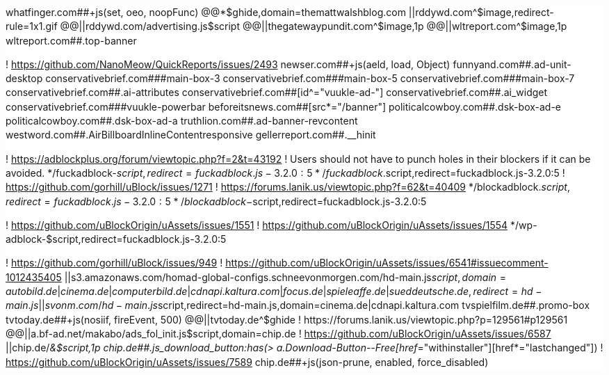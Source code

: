 whatfinger.com##+js(set, oeo, noopFunc)
@@*$ghide,domain=themattwalshblog.com
||rddywd.com^$image,redirect-rule=1x1.gif
@@||rddywd.com/advertising.js$script
@@||thegatewaypundit.com^$image,1p
@@||wltreport.com^$image,1p
wltreport.com##.top-banner

! https://github.com/NanoMeow/QuickReports/issues/2493
newser.com##+js(aeld, load, Object)
funnyand.com##.ad-unit-desktop
conservativebrief.com###main-box-3
conservativebrief.com###main-box-5
conservativebrief.com###main-box-7
conservativebrief.com##.ai-attributes
conservativebrief.com##[id^="vuukle-ad-"]
conservativebrief.com##.ai_widget
conservativebrief.com###vuukle-powerbar
beforeitsnews.com##[src*="/banner"]
politicalcowboy.com##.dsk-box-ad-e
politicalcowboy.com##.dsk-box-ad-a
truthlion.com##.ad-banner-revcontent
westword.com##.AirBillboardInlineContentresponsive
gellerreport.com##.__hinit

! https://adblockplus.org/forum/viewtopic.php?f=2&t=43192
! Users should not have to punch holes in their blockers if it can be avoided.
*/fuckadblock-$script,redirect=fuckadblock.js-3.2.0:5
*/fuckadblock.$script,redirect=fuckadblock.js-3.2.0:5
! https://github.com/gorhill/uBlock/issues/1271
! https://forums.lanik.us/viewtopic.php?f=62&t=40409
*/blockadblock.$script,redirect=fuckadblock.js-3.2.0:5
*/blockadblock-$script,redirect=fuckadblock.js-3.2.0:5

! https://github.com/uBlockOrigin/uAssets/issues/1551
! https://github.com/uBlockOrigin/uAssets/issues/1554
*/wp-adblock-$script,redirect=fuckadblock.js-3.2.0:5

! https://github.com/gorhill/uBlock/issues/949
! https://github.com/uBlockOrigin/uAssets/issues/6541#issuecomment-1012435405
||s3.amazonaws.com/homad-global-configs.schneevonmorgen.com/hd-main.js$script,domain=autobild.de|cinema.de|computerbild.de|cdnapi.kaltura.com|focus.de|spieleaffe.de|sueddeutsche.de,redirect=hd-main.js
||svonm.com/hd-main.js$script,redirect=hd-main.js,domain=cinema.de|cdnapi.kaltura.com
tvspielfilm.de##.promo-box
tvtoday.de##+js(nosiif, fireEvent, 500)
@@||tvtoday.de^$ghide
! https://forums.lanik.us/viewtopic.php?p=129561#p129561
@@||a.bf-ad.net/makabo/ads_fol_init.js$script,domain=chip.de
! https://github.com/uBlockOrigin/uAssets/issues/6587
||chip.de/*&$script,1p
chip.de##.js_download_button:has(> a.Download-Button--Free[href*="withinstaller"][href*="lastchanged"])
! https://github.com/uBlockOrigin/uAssets/issues/7589
chip.de##+js(json-prune, enabled, force_disabled)
